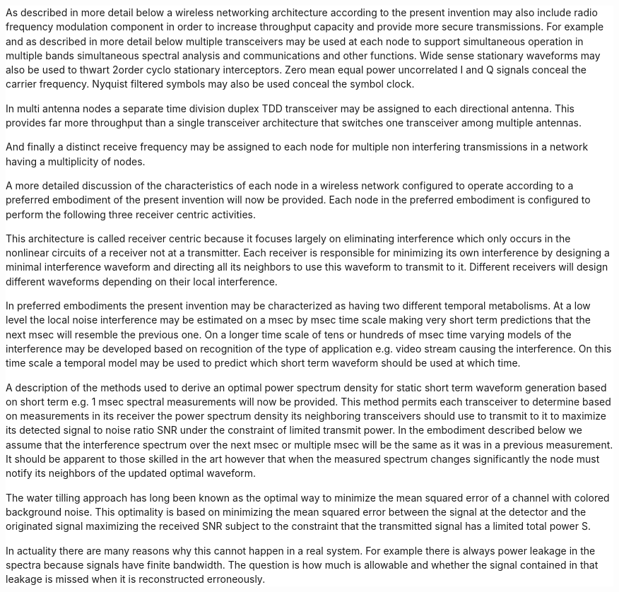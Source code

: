 As described in more detail below a wireless networking architecture according to the present invention may also include radio frequency modulation component in order to increase throughput capacity and provide more secure transmissions. For example and as described in more detail below multiple transceivers may be used at each node to support simultaneous operation in multiple bands simultaneous spectral analysis and communications and other functions. Wide sense stationary waveforms may also be used to thwart 2order cyclo stationary interceptors. Zero mean equal power uncorrelated I and Q signals conceal the carrier frequency. Nyquist filtered symbols may also be used conceal the symbol clock.

In multi antenna nodes a separate time division duplex TDD transceiver may be assigned to each directional antenna. This provides far more throughput than a single transceiver architecture that switches one transceiver among multiple antennas.

And finally a distinct receive frequency may be assigned to each node for multiple non interfering transmissions in a network having a multiplicity of nodes.

A more detailed discussion of the characteristics of each node in a wireless network configured to operate according to a preferred embodiment of the present invention will now be provided. Each node in the preferred embodiment is configured to perform the following three receiver centric activities.

This architecture is called receiver centric because it focuses largely on eliminating interference which only occurs in the nonlinear circuits of a receiver not at a transmitter. Each receiver is responsible for minimizing its own interference by designing a minimal interference waveform and directing all its neighbors to use this waveform to transmit to it. Different receivers will design different waveforms depending on their local interference.

In preferred embodiments the present invention may be characterized as having two different temporal metabolisms. At a low level the local noise interference may be estimated on a msec by msec time scale making very short term predictions that the next msec will resemble the previous one. On a longer time scale of tens or hundreds of msec time varying models of the interference may be developed based on recognition of the type of application e.g. video stream causing the interference. On this time scale a temporal model may be used to predict which short term waveform should be used at which time.

A description of the methods used to derive an optimal power spectrum density for static short term waveform generation based on short term e.g. 1 msec spectral measurements will now be provided. This method permits each transceiver to determine based on measurements in its receiver the power spectrum density its neighboring transceivers should use to transmit to it to maximize its detected signal to noise ratio SNR under the constraint of limited transmit power. In the embodiment described below we assume that the interference spectrum over the next msec or multiple msec will be the same as it was in a previous measurement. It should be apparent to those skilled in the art however that when the measured spectrum changes significantly the node must notify its neighbors of the updated optimal waveform.

The water tilling approach has long been known as the optimal way to minimize the mean squared error of a channel with colored background noise. This optimality is based on minimizing the mean squared error between the signal at the detector and the originated signal maximizing the received SNR subject to the constraint that the transmitted signal has a limited total power S.

In actuality there are many reasons why this cannot happen in a real system. For example there is always power leakage in the spectra because signals have finite bandwidth. The question is how much is allowable and whether the signal contained in that leakage is missed when it is reconstructed erroneously.
